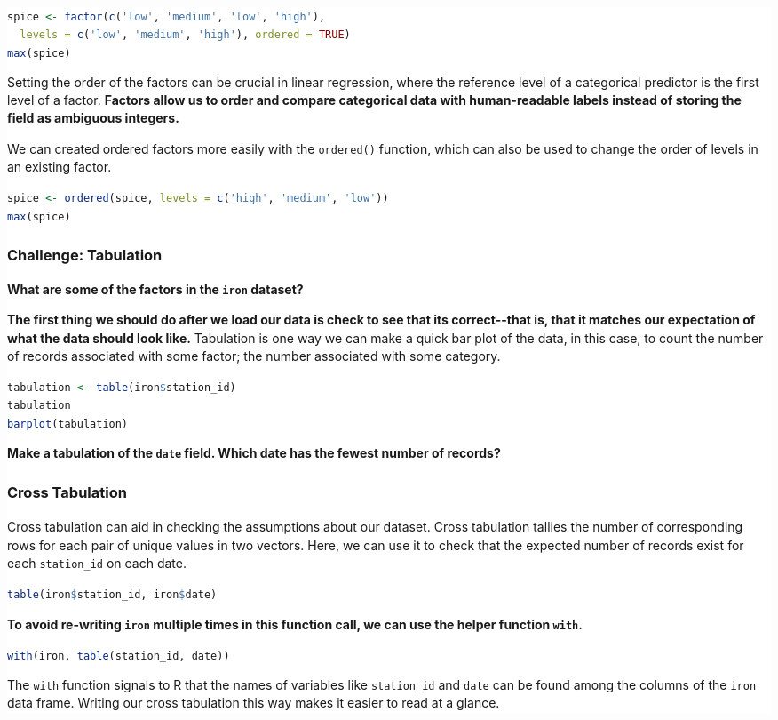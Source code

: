 ```r
spice <- factor(c('low', 'medium', 'low', 'high'),
  levels = c('low', 'medium', 'high'), ordered = TRUE)
max(spice)
```

Setting the order of the factors can be crucial in linear regression, where the reference level of a categorical predictor is the first level of a factor.
**Factors allow us to order and compare categorical data with human-readable labels instead of storing the field as ambiguous integers.**

We can created ordered factors more easily with the `ordered()` function, which can also be used to change the order of levels in an existing factor.

```r
spice <- ordered(spice, levels = c('high', 'medium', 'low'))
max(spice)
```

### Challenge: Tabulation

**What are some of the factors in the `iron` dataset?**

**The first thing we should do after we load our data is check to see that its correct--that is, that it matches our expectation of what the data should look like.**
Tabulation is one way we can make a quick bar plot of the data, in this case, to count the number of records associated with some factor; the number associated with some category.

```r
tabulation <- table(iron$station_id)
tabulation
barplot(tabulation)
```

**Make a tabulation of the `date` field. Which date has the fewest number of records?**

### Cross Tabulation

Cross tabulation can aid in checking the assumptions about our dataset.
Cross tabulation tallies the number of corresponding rows for each pair of unique values in two vectors.
Here, we can use it to check that the expected number of records exist for each `station_id` on each date.

```r
table(iron$station_id, iron$date)
```

**To avoid re-writing `iron` multiple times in this function call, we can use the helper function `with`.**

```r
with(iron, table(station_id, date))
```

The `with` function signals to R that the names of variables like `station_id` and `date` can be found among the columns of the `iron` data frame.
Writing our cross tabulation this way makes it easier to read at a glance.
